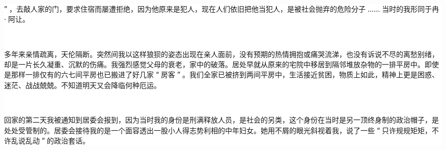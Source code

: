   <span class="s2">
   ”
  </span>
  <span class="s1">
   ，去敲人家的门，要求住宿而屡遭拒绝，因为他原来是犯人，现在人们依旧把他当犯人，是被社会抛弃的危险分子
  </span>
  <span class="s2">
   ……
  </span>
  <span class="s1">
   当时的我形同于冉
  </span>
  <span class="s2">
   ·
  </span>
  <span class="s1">
   阿让。
  </span>
 </p>
 <p class="p1">
  <span class="s1">
  </span>
  <br/>
 </p>
 <p class="p2">
  <span class="s1">
   多年来亲情疏离，天伦隔断。突然间我以这样狼狈的姿态出现在亲人面前，没有预期的热情拥抱或痛哭流涕，也没有诉说不尽的离愁别绪，却是一片长久凝重、沉默的伤痛。我强烈感觉父母的衰老，家中的破落。居处早就从原来的宅院中移居到隔邻堆放杂物的一排平房中。即使是那样一排仅有的六七间平房也已搬进了好几家
  </span>
  <span class="s2">
   “
  </span>
  <span class="s1">
   房客
  </span>
  <span class="s2">
   ”
  </span>
  <span class="s1">
   。我们全家已被挤到两间平房中，生活接近贫困，物质上如此，精神上更是困惑、迷茫、战战兢兢。不知道明天又会降临何种厄运。
  </span>
 </p>
 <p class="p1">
  <span class="s1">
  </span>
  <br/>
 </p>
 <p class="p2">
  <span class="s1">
   回家的第二天我被通知到居委会报到，因为当时我的身份是刑满释放人员，是社会的另类，这个身份在当时是另一顶终身制的政治帽子，是处处受管制的。居委会接待我的是一个面容透出一股小人得志势利相的中年妇女。她用不屑的眼光斜视着我，说了一些
  </span>
  <span class="s2">
   “
  </span>
  <span class="s1">
   只许规规矩矩，不许乱说乱动
  </span>
  <span class="s2">
   ”
  </span>
  <span class="s1">
   的政治套话。
  </span>